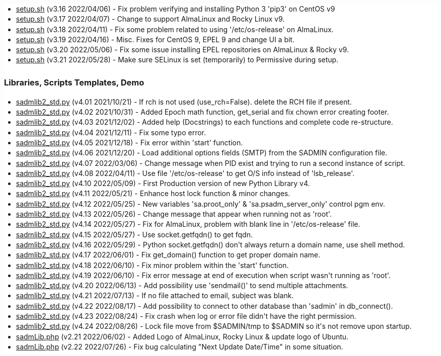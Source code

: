   - [setup.sh](https://sadmin.ca/_pages/install) (v3.16 2022/04/06) - Fix problem verifying and installing Python 3 'pip3' on CentOS v9
  - [setup.sh](https://sadmin.ca/_pages/install) (v3.17 2022/04/07) - Change to support AlmaLinux and Rocky Linux v9.
  - [setup.sh](https://sadmin.ca/_pages/install) (v3.18 2022/04/11) - Fix some problem related to using '/etc/os-release' on AlmaLinux.
  - [setup.sh](https://sadmin.ca/_pages/install) (v3.19 2022/04/16) - Misc. Fixes for CentOS 9, EPEL 9 and change UI a bit.
  - [setup.sh](https://sadmin.ca/_pages/install) (v3.20 2022/05/06) - Fix some issue installing EPEL repositories on AlmaLinux & Rocky v9.
  - [setup.sh](https://sadmin.ca/_pages/install) (v3.21 2022/05/28) - Make sure SELinux is set (temporarily) to Permissive during setup.

### Libraries, Scripts Templates, Demo
  - [sadmlib2_std.py](https://sadmin.ca/sadmlib-std-py) (v4.01 2021/10/21) - If rch is not used (use_rch=False). delete the RCH file if present.
  - [sadmlib2_std.py](https://sadmin.ca/sadmlib-std-py) (v4.02 2021/10/31) - Added Epoch math function, get_serial and fix chown error creating footer.
  - [sadmlib2_std.py](https://sadmin.ca/sadmlib-std-py) (v4.03 2021/12/02) - Added help (Docstrings) to each functions and complete code re-structure.
  - [sadmlib2_std.py](https://sadmin.ca/sadmlib-std-py) (v4.04 2021/12/11) - Fix some typo error.
  - [sadmlib2_std.py](https://sadmin.ca/sadmlib-std-py) (v4.05 2021/12/18) - Fix error within 'start' function.
  - [sadmlib2_std.py](https://sadmin.ca/sadmlib-std-py) (v4.06 2021/12/20) - Load additional options fields (SMTP) from the SADMIN configuration file.
  - [sadmlib2_std.py](https://sadmin.ca/sadmlib-std-py) (v4.07 2022/03/06) - Change message when PID exist and trying to run a second instance of script.
  - [sadmlib2_std.py](https://sadmin.ca/sadmlib-std-py) (v4.08 2022/04/11) - Use file '/etc/os-release' to get O/S info instead of 'lsb_release'.
  - [sadmlib2_std.py](https://sadmin.ca/sadmlib-std-py) (v4.10 2022/05/09) - First Production version of new Python Library v4.
  - [sadmlib2_std.py](https://sadmin.ca/sadmlib-std-py) (v4.11 2022/05/21) - Enhance host lock function & minor changes.
  - [sadmlib2_std.py](https://sadmin.ca/sadmlib-std-py) (v4.12 2022/05/25) - New variables 'sa.proot_only' & 'sa.psadm_server_only' control pgm env.
  - [sadmlib2_std.py](https://sadmin.ca/sadmlib-std-py) (v4.13 2022/05/26) - Change message that appear when running not as 'root'.
  - [sadmlib2_std.py](https://sadmin.ca/sadmlib-std-py) (v4.14 2022/05/27) - Fix for AlmaLinux, problem with blank line in '/etc/os-release' file.
  - [sadmlib2_std.py](https://sadmin.ca/sadmlib-std-py) (v4.15 2022/05/27) - Use socket.getfqdn() to get fqdn.
  - [sadmlib2_std.py](https://sadmin.ca/sadmlib-std-py) (v4.16 2022/05/29) - Python socket.getfqdn() don't always return a domain name, use shell method.
  - [sadmlib2_std.py](https://sadmin.ca/sadmlib-std-py) (v4.17 2022/06/01) - Fix get_domain() function to get proper domain name.
  - [sadmlib2_std.py](https://sadmin.ca/sadmlib-std-py) (v4.18 2022/06/10) - Fix minor problem within the 'start' function.
  - [sadmlib2_std.py](https://sadmin.ca/sadmlib-std-py) (v4.19 2022/06/10) - Fix error message at end of execution when script wasn't running as 'root'.
  - [sadmlib2_std.py](https://sadmin.ca/sadmlib-std-py) (v4.20 2022/06/13) - Add possibility use 'sendmail()' to send multiple attachments.
  - [sadmlib2_std.py](https://sadmin.ca/sadmlib-std-py) (v4.21 2022/07/13) - If no file attached to email, subject was blank.
  - [sadmlib2_std.py](https://sadmin.ca/sadmlib-std-py) (v4.22 2022/08/17) - Add possibility to connect to other database than 'sadmin' in db_connect().
  - [sadmlib2_std.py](https://sadmin.ca/sadmlib-std-py) (v4.23 2022/08/24) - Fix crash when log or error file didn't have the right permission.
  - [sadmlib2_std.py](https://sadmin.ca/sadmlib-std-py) (v4.24 2022/08/26) - Lock file move from $SADMIN/tmp to $SADMIN so it's not remove upon startup.
  - [sadmLib.php](https://sadmin.ca/sadmlib-std-php) (v2.21 2022/06/02) - Added Logo of AlmaLinux, Rocky Linux & update logo of Ubuntu.
  - [sadmLib.php](https://sadmin.ca/sadmlib-std-php) (v2.22 2022/07/26) - Fix bug calculating "Next Update Date/Time" in some situation.